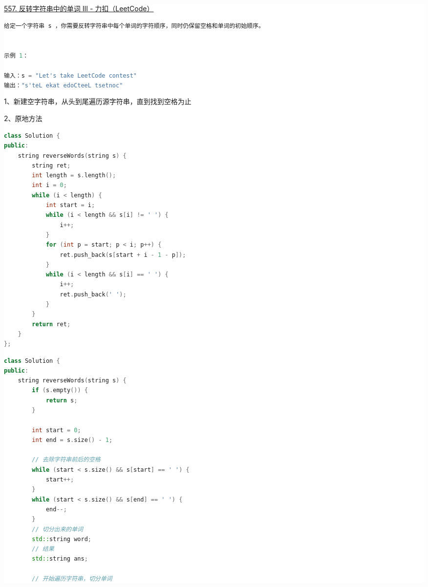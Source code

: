 [557. 反转字符串中的单词 III - 力扣（LeetCode）](https://leetcode.cn/problems/reverse-words-in-a-string-iii/ "557. 反转字符串中的单词 III - 力扣（LeetCode）")

```python
给定一个字符串 s ，你需要反转字符串中每个单词的字符顺序，同时仍保留空格和单词的初始顺序。
 

示例 1：

输入：s = "Let's take LeetCode contest"
输出："s'teL ekat edoCteeL tsetnoc"
```

1、新建空字符串，从头到尾遍历源字符串，直到找到空格为止

2、原地方法

```c++
class Solution {
public:
    string reverseWords(string s) {
        string ret;
        int length = s.length();
        int i = 0;
        while (i < length) {
            int start = i;
            while (i < length && s[i] != ' ') {
                i++;
            }
            for (int p = start; p < i; p++) {
                ret.push_back(s[start + i - 1 - p]);
            }
            while (i < length && s[i] == ' ') {
                i++;
                ret.push_back(' ');
            }
        }
        return ret;
    }
};

```

```c++
class Solution {
public:
    string reverseWords(string s) {
        if (s.empty()) {
            return s;
        }

        int start = 0;
        int end = s.size() - 1;

        // 去除字符串前后的空格
        while (start < s.size() && s[start] == ' ') {
            start++;
        }
        while (start < s.size() && s[end] == ' ') {
            end--;
        }
        // 切分出来的单词
        std::string word;
        // 结果
        std::string ans;

        // 开始遍历字符串，切分单词
```
